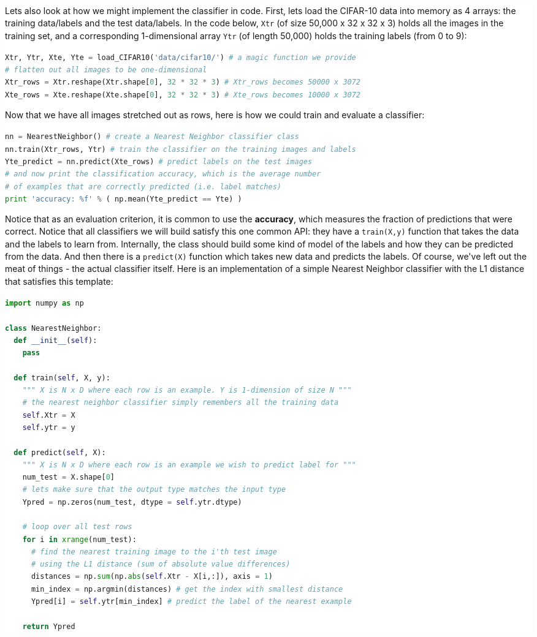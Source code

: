 Lets also look at how we might implement the classifier in code. First, lets load the CIFAR-10 data into memory as 4 arrays: the training data/labels and the test data/labels. In the code below, `Xtr` (of size 50,000 x 32 x 32 x 3) holds all the images in the training set, and a corresponding 1-dimensional array `Ytr` (of length 50,000) holds the training labels (from 0 to 9):

```python
Xtr, Ytr, Xte, Yte = load_CIFAR10('data/cifar10/') # a magic function we provide
# flatten out all images to be one-dimensional
Xtr_rows = Xtr.reshape(Xtr.shape[0], 32 * 32 * 3) # Xtr_rows becomes 50000 x 3072
Xte_rows = Xte.reshape(Xte.shape[0], 32 * 32 * 3) # Xte_rows becomes 10000 x 3072
```

Now that we have all images stretched out as rows, here is how we could train and evaluate a classifier:

```python
nn = NearestNeighbor() # create a Nearest Neighbor classifier class
nn.train(Xtr_rows, Ytr) # train the classifier on the training images and labels
Yte_predict = nn.predict(Xte_rows) # predict labels on the test images
# and now print the classification accuracy, which is the average number
# of examples that are correctly predicted (i.e. label matches)
print 'accuracy: %f' % ( np.mean(Yte_predict == Yte) )
```

Notice that as an evaluation criterion, it is common to use the **accuracy**, which measures the fraction of predictions that were correct. Notice that all classifiers we will build satisfy this one common API: they have a `train(X,y)` function that takes the data and the labels to learn from. Internally, the class should build some kind of model of the labels and how they can be predicted from the data. And then there is a `predict(X)` function which takes new data and predicts the labels. Of course, we've left out the meat of things - the actual classifier itself. Here is an implementation of a simple Nearest Neighbor classifier with the L1 distance that satisfies this template:

```python
import numpy as np

class NearestNeighbor:
  def __init__(self):
    pass

  def train(self, X, y):
    """ X is N x D where each row is an example. Y is 1-dimension of size N """
    # the nearest neighbor classifier simply remembers all the training data
    self.Xtr = X
    self.ytr = y

  def predict(self, X):
    """ X is N x D where each row is an example we wish to predict label for """
    num_test = X.shape[0]
    # lets make sure that the output type matches the input type
    Ypred = np.zeros(num_test, dtype = self.ytr.dtype)

    # loop over all test rows
    for i in xrange(num_test):
      # find the nearest training image to the i'th test image
      # using the L1 distance (sum of absolute value differences)
      distances = np.sum(np.abs(self.Xtr - X[i,:]), axis = 1)
      min_index = np.argmin(distances) # get the index with smallest distance
      Ypred[i] = self.ytr[min_index] # predict the label of the nearest example

    return Ypred
```
